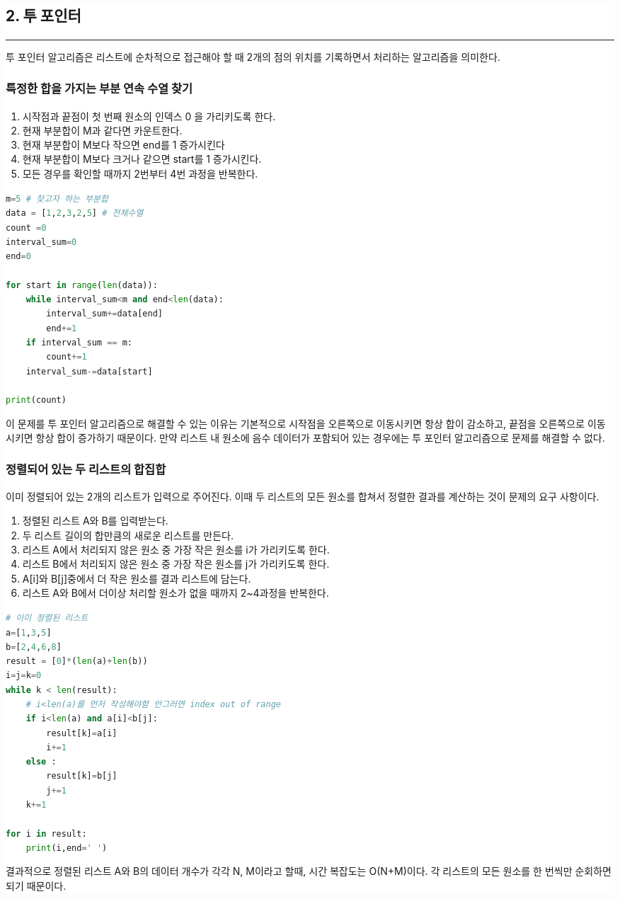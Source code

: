 ## 2. 투 포인터
---
투 포인터 알고리즘은 리스트에 순차적으로 접근해야 할 때 2개의 점의 위치를 기록하면서 처리하는 알고리즘을 의미한다.  

### 특정한 합을 가지는 부분 연속 수열 찾기
1. 시작점과 끝점이 첫 번째 원소의 인덱스 0 을 가리키도록 한다.
2. 현재 부분합이 M과 같다면 카운트한다.
3. 현재 부분합이 M보다 작으면 end를 1 증가시킨다
4. 현재 부분합이 M보다 크거나 같으면 start를 1 증가시킨다.
5. 모든 경우를 확인할 때까지 2번부터 4번 과정을 반복한다.

```python
m=5 # 찾고자 하는 부분합
data = [1,2,3,2,5] # 전체수열
count =0
interval_sum=0
end=0

for start in range(len(data)):
    while interval_sum<m and end<len(data):
        interval_sum+=data[end]
        end+=1
    if interval_sum == m:
        count+=1
    interval_sum-=data[start]

print(count)    
```
이 문제를 투 포인터 알고리즘으로 해결할 수 있는 이유는 기본적으로 시작점을 오른쪽으로 이동시키면 항상 합이 감소하고, 끝점을 오른쪽으로 이동시키면 항상 합이 증가하기 때문이다. 만약 리스트 내 원소에 음수 데이터가 포함되어 있는 경우에는 투 포인터 알고리즘으로 문제를 해결할 수 없다.  

### 정렬되어 있는 두 리스트의 합집합
이미 정렬되어 있는 2개의 리스트가 입력으로 주어진다. 이때 두 리스트의 모든 원소를 합쳐서 정렬한 결과를 계산하는 것이 문제의 요구 사항이다.  
1. 정렬된 리스트 A와 B를 입력받는다.
2. 두 리스트 길이의 합만큼의 새로운 리스트를 만든다.
3. 리스트 A에서 처리되지 않은 원소 중 가장 작은 원소를 i가 가리키도록 한다.
4. 리스트 B에서 처리되지 않은 원소 중 가장 작은 원소를 j가 가리키도록 한다.
5. A[i]와 B[j]중에서 더 작은 원소를 결과 리스트에 담는다.
6. 리스트 A와 B에서 더이상 처리할 원소가 없을 때까지 2~4과정을 반복한다.

```python
# 이미 정렬된 리스트
a=[1,3,5]
b=[2,4,6,8]
result = [0]*(len(a)+len(b))
i=j=k=0
while k < len(result):
    # i<len(a)를 먼저 작성해야함 안그러면 index out of range
    if i<len(a) and a[i]<b[j]: 
        result[k]=a[i]
        i+=1        
    else :
        result[k]=b[j]        
        j+=1
    k+=1

for i in result:
    print(i,end=' ')
```
결과적으로 정렬된 리스트 A와 B의 데이터 개수가 각각 N, M이라고 할때, 시간 복잡도는 O(N+M)이다. 각 리스트의 모든 원소를 한 번씩만 순회하면 되기 때문이다.
